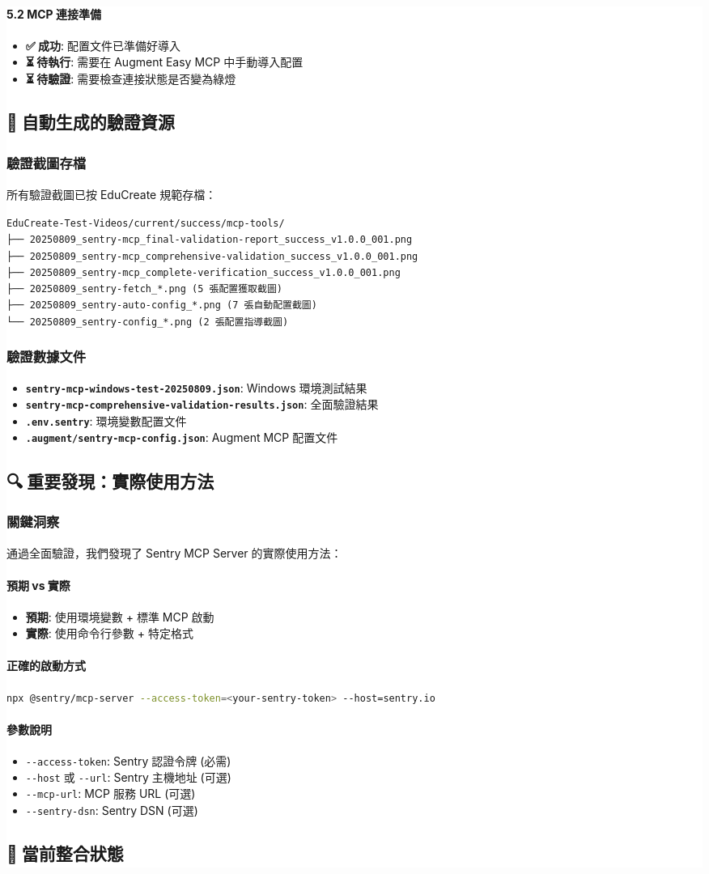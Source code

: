 #### **5.2 MCP 連接準備**
- **✅ 成功**: 配置文件已準備好導入
- **⏳ 待執行**: 需要在 Augment Easy MCP 中手動導入配置
- **⏳ 待驗證**: 需要檢查連接狀態是否變為綠燈

## 📸 自動生成的驗證資源

### **驗證截圖存檔**

所有驗證截圖已按 EduCreate 規範存檔：

```
EduCreate-Test-Videos/current/success/mcp-tools/
├── 20250809_sentry-mcp_final-validation-report_success_v1.0.0_001.png
├── 20250809_sentry-mcp_comprehensive-validation_success_v1.0.0_001.png
├── 20250809_sentry-mcp_complete-verification_success_v1.0.0_001.png
├── 20250809_sentry-fetch_*.png (5 張配置獲取截圖)
├── 20250809_sentry-auto-config_*.png (7 張自動配置截圖)
└── 20250809_sentry-config_*.png (2 張配置指導截圖)
```

### **驗證數據文件**

- **`sentry-mcp-windows-test-20250809.json`**: Windows 環境測試結果
- **`sentry-mcp-comprehensive-validation-results.json`**: 全面驗證結果
- **`.env.sentry`**: 環境變數配置文件
- **`.augment/sentry-mcp-config.json`**: Augment MCP 配置文件

## 🔍 重要發現：實際使用方法

### **關鍵洞察**

通過全面驗證，我們發現了 Sentry MCP Server 的實際使用方法：

#### **預期 vs 實際**
- **預期**: 使用環境變數 + 標準 MCP 啟動
- **實際**: 使用命令行參數 + 特定格式

#### **正確的啟動方式**
```bash
npx @sentry/mcp-server --access-token=<your-sentry-token> --host=sentry.io
```

#### **參數說明**
- `--access-token`: Sentry 認證令牌 (必需)
- `--host` 或 `--url`: Sentry 主機地址 (可選)
- `--mcp-url`: MCP 服務 URL (可選)
- `--sentry-dsn`: Sentry DSN (可選)

## 🎯 當前整合狀態
